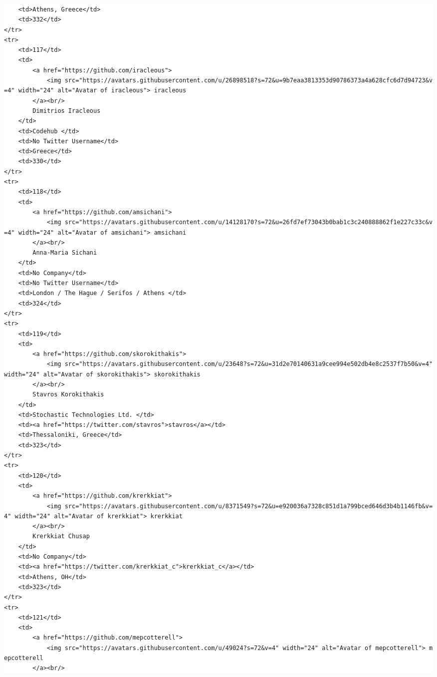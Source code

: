 		<td>Athens, Greece</td>
		<td>332</td>
	</tr>
	<tr>
		<td>117</td>
		<td>
			<a href="https://github.com/iracleous">
				<img src="https://avatars.githubusercontent.com/u/26898518?s=72&u=9b7eaa3813353d90786373a4a628cfc6d7d94723&v=4" width="24" alt="Avatar of iracleous"> iracleous
			</a><br/>
			Dimitrios Iracleous
		</td>
		<td>Codehub </td>
		<td>No Twitter Username</td>
		<td>Greece</td>
		<td>330</td>
	</tr>
	<tr>
		<td>118</td>
		<td>
			<a href="https://github.com/amsichani">
				<img src="https://avatars.githubusercontent.com/u/14128170?s=72&u=26fd7ef73043b0bab1c3c240888862f1e227c33c&v=4" width="24" alt="Avatar of amsichani"> amsichani
			</a><br/>
			Anna-Maria Sichani
		</td>
		<td>No Company</td>
		<td>No Twitter Username</td>
		<td>London / The Hague / Serifos / Athens </td>
		<td>324</td>
	</tr>
	<tr>
		<td>119</td>
		<td>
			<a href="https://github.com/skorokithakis">
				<img src="https://avatars.githubusercontent.com/u/23648?s=72&u=31d2e70140631a9cee994e502db4e8c2537f7b50&v=4" width="24" alt="Avatar of skorokithakis"> skorokithakis
			</a><br/>
			Stavros Korokithakis
		</td>
		<td>Stochastic Technologies Ltd. </td>
		<td><a href="https://twitter.com/stavros">stavros</a></td>
		<td>Thessaloniki, Greece</td>
		<td>323</td>
	</tr>
	<tr>
		<td>120</td>
		<td>
			<a href="https://github.com/krerkkiat">
				<img src="https://avatars.githubusercontent.com/u/8371549?s=72&u=e920036a7328c851d1a799bced646d3b4b1146fb&v=4" width="24" alt="Avatar of krerkkiat"> krerkkiat
			</a><br/>
			Krerkkiat Chusap
		</td>
		<td>No Company</td>
		<td><a href="https://twitter.com/krerkkiat_c">krerkkiat_c</a></td>
		<td>Athens, OH</td>
		<td>323</td>
	</tr>
	<tr>
		<td>121</td>
		<td>
			<a href="https://github.com/mepcotterell">
				<img src="https://avatars.githubusercontent.com/u/49024?s=72&v=4" width="24" alt="Avatar of mepcotterell"> mepcotterell
			</a><br/>
